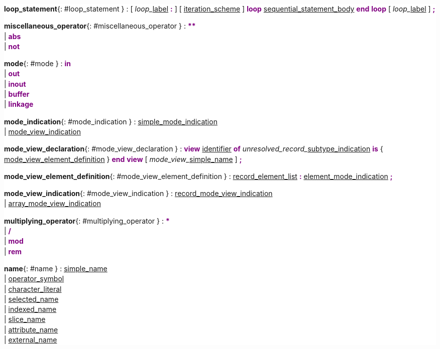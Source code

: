 **loop\_statement**{: #loop_statement }
:	 \[ <em>loop\_</em><a href="#label">label</a> <font color="purple"><b>:</b></font>  ]   \[ <a href="#iteration_scheme">iteration\_scheme</a>  ]  <font color="purple"><b>loop</b></font> <a href="#sequential_statement_body">sequential\_statement\_body</a> <font color="purple"><b>end</b></font> <font color="purple"><b>loop</b></font>  \[ <em>loop\_</em><a href="#label">label</a>  ]  <font color="purple"><b>;</b></font> 
  
**miscellaneous\_operator**{: #miscellaneous_operator }
:	<font color="purple"><b>\*\*</b></font>   
        | <font color="purple"><b>abs</b></font>   
        | <font color="purple"><b>not</b></font> 
  
**mode**{: #mode }
:	<font color="purple"><b>in</b></font>   
        | <font color="purple"><b>out</b></font>   
        | <font color="purple"><b>inout</b></font>   
        | <font color="purple"><b>buffer</b></font>   
        | <font color="purple"><b>linkage</b></font> 
  
**mode\_indication**{: #mode_indication }
:	<a href="#simple_mode_indication">simple\_mode\_indication</a>   
        | <a href="#mode_view_indication">mode\_view\_indication</a> 
  
**mode\_view\_declaration**{: #mode_view_declaration }
:	<font color="purple"><b>view</b></font> <a href="#identifier">identifier</a> <font color="purple"><b>of</b></font> <em>unresolved\_record\_</em><a href="#subtype_indication">subtype\_indication</a> <font color="purple"><b>is</b></font>  { <a href="#mode_view_element_definition">mode\_view\_element\_definition</a>  }  <font color="purple"><b>end</b></font> <font color="purple"><b>view</b></font>  \[ <em>mode\_view\_</em><a href="#simple_name">simple\_name</a>  ]  <font color="purple"><b>;</b></font> 
  
**mode\_view\_element\_definition**{: #mode_view_element_definition }
:	<a href="#record_element_list">record\_element\_list</a> <font color="purple"><b>:</b></font> <a href="#element_mode_indication">element\_mode\_indication</a> <font color="purple"><b>;</b></font> 
  
**mode\_view\_indication**{: #mode_view_indication }
:	<a href="#record_mode_view_indication">record\_mode\_view\_indication</a>   
        | <a href="#array_mode_view_indication">array\_mode\_view\_indication</a> 
  
**multiplying\_operator**{: #multiplying_operator }
:	<font color="purple"><b>\*</b></font>   
        | <font color="purple"><b>/</b></font>   
        | <font color="purple"><b>mod</b></font>   
        | <font color="purple"><b>rem</b></font> 
  
**name**{: #name }
:	<a href="#simple_name">simple\_name</a>   
        | <a href="#operator_symbol">operator\_symbol</a>   
        | <a href="#character_literal">character\_literal</a>   
        | <a href="#selected_name">selected\_name</a>   
        | <a href="#indexed_name">indexed\_name</a>   
        | <a href="#slice_name">slice\_name</a>   
        | <a href="#attribute_name">attribute\_name</a>   
        | <a href="#external_name">external\_name</a> 
  